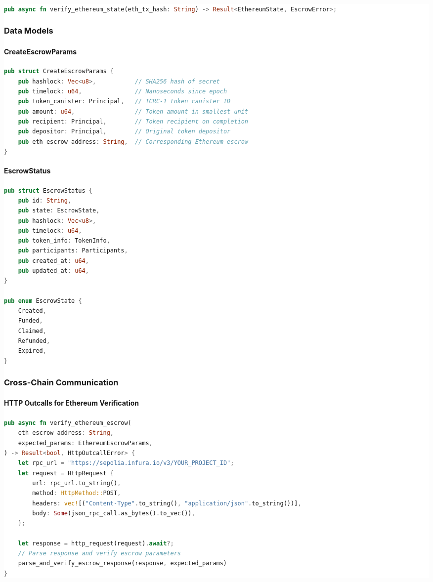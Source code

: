 ```rust
pub async fn verify_ethereum_state(eth_tx_hash: String) -> Result<EthereumState, EscrowError>;
```

### Data Models

#### CreateEscrowParams

```rust
pub struct CreateEscrowParams {
    pub hashlock: Vec<u8>,           // SHA256 hash of secret
    pub timelock: u64,               // Nanoseconds since epoch
    pub token_canister: Principal,   // ICRC-1 token canister ID
    pub amount: u64,                 // Token amount in smallest unit
    pub recipient: Principal,        // Token recipient on completion
    pub depositor: Principal,        // Original token depositor
    pub eth_escrow_address: String,  // Corresponding Ethereum escrow
}
```

#### EscrowStatus

```rust
pub struct EscrowStatus {
    pub id: String,
    pub state: EscrowState,
    pub hashlock: Vec<u8>,
    pub timelock: u64,
    pub token_info: TokenInfo,
    pub participants: Participants,
    pub created_at: u64,
    pub updated_at: u64,
}

pub enum EscrowState {
    Created,
    Funded,
    Claimed,
    Refunded,
    Expired,
}
```

### Cross-Chain Communication

#### HTTP Outcalls for Ethereum Verification

```rust
pub async fn verify_ethereum_escrow(
    eth_escrow_address: String,
    expected_params: EthereumEscrowParams,
) -> Result<bool, HttpOutcallError> {
    let rpc_url = "https://sepolia.infura.io/v3/YOUR_PROJECT_ID";
    let request = HttpRequest {
        url: rpc_url.to_string(),
        method: HttpMethod::POST,
        headers: vec![("Content-Type".to_string(), "application/json".to_string())],
        body: Some(json_rpc_call.as_bytes().to_vec()),
    };

    let response = http_request(request).await?;
    // Parse response and verify escrow parameters
    parse_and_verify_escrow_response(response, expected_params)
}
```
